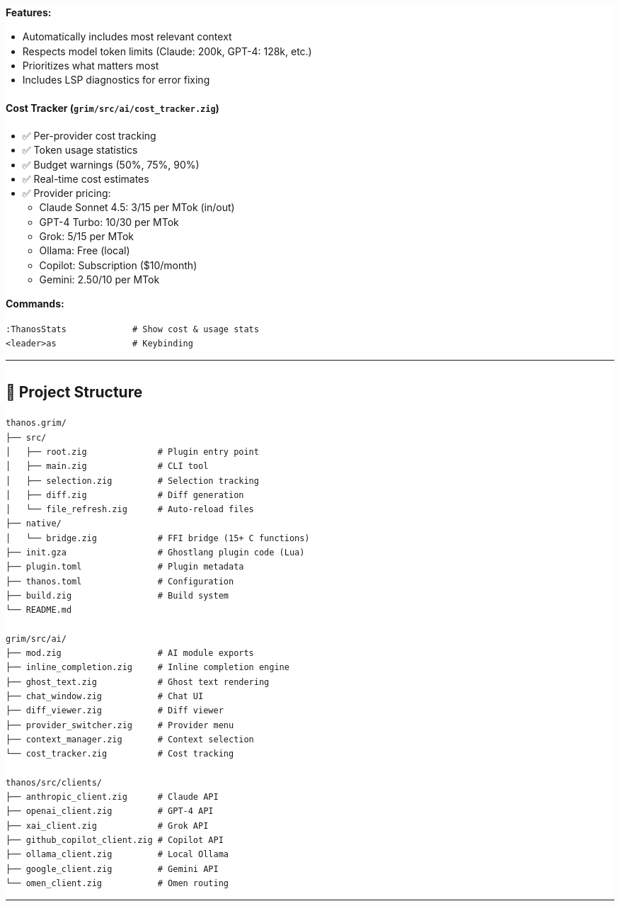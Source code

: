 **Features:**
- Automatically includes most relevant context
- Respects model token limits (Claude: 200k, GPT-4: 128k, etc.)
- Prioritizes what matters most
- Includes LSP diagnostics for error fixing

#### Cost Tracker (`grim/src/ai/cost_tracker.zig`)
- ✅ Per-provider cost tracking
- ✅ Token usage statistics
- ✅ Budget warnings (50%, 75%, 90%)
- ✅ Real-time cost estimates
- ✅ Provider pricing:
  - Claude Sonnet 4.5: $3/$15 per MTok (in/out)
  - GPT-4 Turbo: $10/$30 per MTok
  - Grok: $5/$15 per MTok
  - Ollama: Free (local)
  - Copilot: Subscription ($10/month)
  - Gemini: $2.50/$10 per MTok

**Commands:**
```
:ThanosStats             # Show cost & usage stats
<leader>as               # Keybinding
```

---

## 📁 Project Structure

```
thanos.grim/
├── src/
│   ├── root.zig              # Plugin entry point
│   ├── main.zig              # CLI tool
│   ├── selection.zig         # Selection tracking
│   ├── diff.zig              # Diff generation
│   └── file_refresh.zig      # Auto-reload files
├── native/
│   └── bridge.zig            # FFI bridge (15+ C functions)
├── init.gza                  # Ghostlang plugin code (Lua)
├── plugin.toml               # Plugin metadata
├── thanos.toml               # Configuration
├── build.zig                 # Build system
└── README.md

grim/src/ai/
├── mod.zig                   # AI module exports
├── inline_completion.zig     # Inline completion engine
├── ghost_text.zig            # Ghost text rendering
├── chat_window.zig           # Chat UI
├── diff_viewer.zig           # Diff viewer
├── provider_switcher.zig     # Provider menu
├── context_manager.zig       # Context selection
└── cost_tracker.zig          # Cost tracking

thanos/src/clients/
├── anthropic_client.zig      # Claude API
├── openai_client.zig         # GPT-4 API
├── xai_client.zig            # Grok API
├── github_copilot_client.zig # Copilot API
├── ollama_client.zig         # Local Ollama
├── google_client.zig         # Gemini API
└── omen_client.zig           # Omen routing
```

---